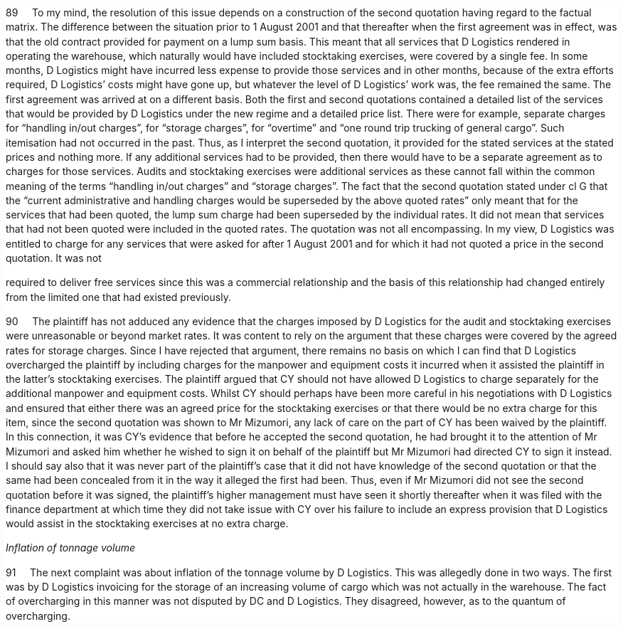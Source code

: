 89     To my mind, the resolution of this issue depends on a construction of the second quotation having regard to the factual matrix. The difference between the situation prior to 1 August 2001 and that thereafter when the first agreement was in effect, was that the old contract provided for payment on a lump sum basis. This meant that all services that D Logistics rendered in operating the warehouse, which naturally would have included stocktaking exercises, were covered by a single fee. In some months, D Logistics might have incurred less expense to provide those services and in other months, because of the extra efforts required, D Logistics’ costs might have gone up, but whatever the level of D Logistics’ work was, the fee remained the same. The first agreement was arrived at on a different basis. Both the first and second quotations contained a detailed list of the services that would be provided by D Logistics under the new regime and a detailed price list. There were for example, separate charges for “handling in/out charges”, for “storage charges”, for “overtime” and “one round trip trucking of general cargo”. Such itemisation had not occurred in the past. Thus, as I interpret the second quotation, it provided for the stated services at the stated prices and nothing more. If any additional services had to be provided, then there would have to be a separate agreement as to charges for those services. Audits and stocktaking exercises were additional services as these cannot fall within the common meaning of the terms “handling in/out charges” and “storage charges”. The fact that the second quotation stated under cl G that the “current administrative and handling charges would be superseded by the above quoted rates” only meant that for the services that had been quoted, the lump sum charge had been superseded by the individual rates. It did not mean that services that had not been quoted were included in the quoted rates. The quotation was not all encompassing. In my view, D Logistics was entitled to charge for any services that were asked for after 1 August 2001 and for which it had not quoted a price in the second quotation. It was not 


required to deliver free services since this was a commercial relationship and the basis of this relationship had changed entirely from the limited one that had existed previously. 

90     The plaintiff has not adduced any evidence that the charges imposed by D Logistics for the audit and stocktaking exercises were unreasonable or beyond market rates. It was content to rely on the argument that these charges were covered by the agreed rates for storage charges. Since I have rejected that argument, there remains no basis on which I can find that D Logistics overcharged the plaintiff by including charges for the manpower and equipment costs it incurred when it assisted the plaintiff in the latter’s stocktaking exercises. The plaintiff argued that CY should not have allowed D Logistics to charge separately for the additional manpower and equipment costs. Whilst CY should perhaps have been more careful in his negotiations with D Logistics and ensured that either there was an agreed price for the stocktaking exercises or that there would be no extra charge for this item, since the second quotation was shown to Mr Mizumori, any lack of care on the part of CY has been waived by the plaintiff. In this connection, it was CY’s evidence that before he accepted the second quotation, he had brought it to the attention of Mr Mizumori and asked him whether he wished to sign it on behalf of the plaintiff but Mr Mizumori had directed CY to sign it instead. I should say also that it was never part of the plaintiff’s case that it did not have knowledge of the second quotation or that the same had been concealed from it in the way it alleged the first had been. Thus, even if Mr Mizumori did not see the second quotation before it was signed, the plaintiff’s higher management must have seen it shortly thereafter when it was filed with the finance department at which time they did not take issue with CY over his failure to include an express provision that D Logistics would assist in the stocktaking exercises at no extra charge. 

_Inflation of tonnage volume_ 

91     The next complaint was about inflation of the tonnage volume by D Logistics. This was allegedly done in two ways. The first was by D Logistics invoicing for the storage of an increasing volume of cargo which was not actually in the warehouse. The fact of overcharging in this manner was not disputed by DC and D Logistics. They disagreed, however, as to the quantum of overcharging. 
